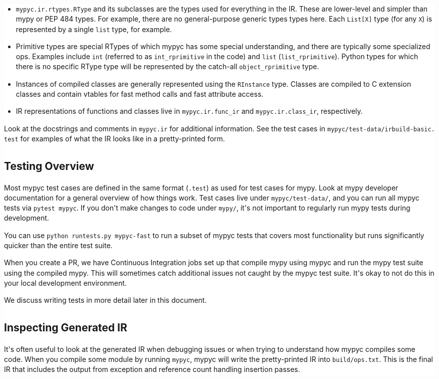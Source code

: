 * `mypyc.ir.rtypes.RType` and its subclasses are the types used for
  everything in the IR. These are lower-level and simpler than mypy or
  PEP 484 types. For example, there are no general-purpose generic
  types types here. Each `List[X]` type (for any `X`) is represented
  by a single `list` type, for example.

* Primitive types are special RTypes of which mypyc has some special
  understanding, and there are typically some specialized
  ops. Examples include `int` (referred to as `int_rprimitive` in the
  code) and `list` (`list_rprimitive`). Python types for which there
  is no specific RType type will be represented by the catch-all
  `object_rprimitive` type.

* Instances of compiled classes are generally represented using the
  `RInstance` type.  Classes are compiled to C extension classes and
  contain vtables for fast method calls and fast attribute access.

* IR representations of functions and classes live in
  `mypyc.ir.func_ir` and `mypyc.ir.class_ir`, respectively.

Look at the docstrings and comments in `mypyc.ir` for additional
information. See the test cases in
`mypyc/test-data/irbuild-basic.test` for examples of what the IR looks
like in a pretty-printed form.

## Testing Overview

Most mypyc test cases are defined in the same format (`.test`) as used
for test cases for mypy. Look at mypy developer documentation for a
general overview of how things work. Test cases live under
`mypyc/test-data/`, and you can run all mypyc tests via `pytest
 mypyc`. If you don't make changes to code under `mypy/`, it's not
important to regularly run mypy tests during development.

You can use `python runtests.py mypyc-fast` to run a subset of mypyc
tests that covers most functionality but runs significantly quicker
than the entire test suite.

When you create a PR, we have Continuous Integration jobs set up that
compile mypy using mypyc and run the mypy test suite using the
compiled mypy. This will sometimes catch additional issues not caught
by the mypyc test suite. It's okay to not do this in your local
development environment.

We discuss writing tests in more detail later in this document.

## Inspecting Generated IR

It's often useful to look at the generated IR when debugging issues or
when trying to understand how mypyc compiles some code.  When you
compile some module by running `mypyc`, mypyc will write the
pretty-printed IR into `build/ops.txt`. This is the final IR that
includes the output from exception and reference count handling
insertion passes.
